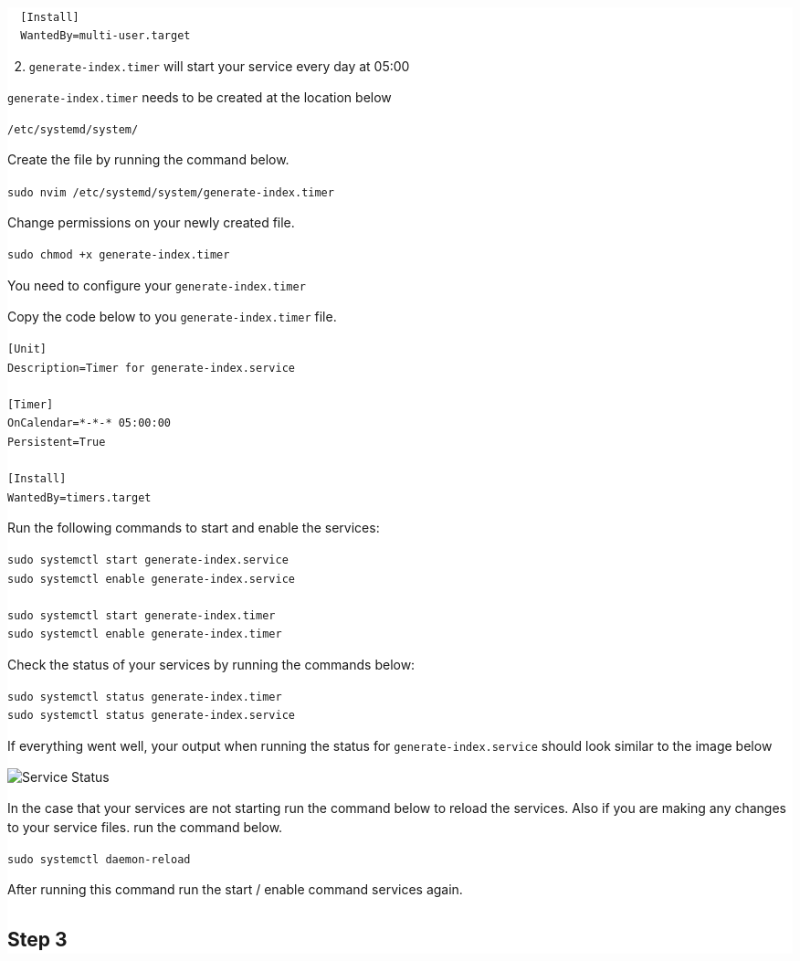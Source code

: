       [Install]
      WantedBy=multi-user.target 

2. `generate-index.timer` will start your service every day at 05:00

`generate-index.timer` needs to be created at the location below

    /etc/systemd/system/

Create the file by running the command below.

    sudo nvim /etc/systemd/system/generate-index.timer

Change permissions on your newly created file.

    sudo chmod +x generate-index.timer


You need to configure your `generate-index.timer`

Copy the code below to you `generate-index.timer` file.

    [Unit]
    Description=Timer for generate-index.service

    [Timer]
    OnCalendar=*-*-* 05:00:00
    Persistent=True

    [Install]
    WantedBy=timers.target

Run the following commands to start and enable the services:

    sudo systemctl start generate-index.service
    sudo systemctl enable generate-index.service

    sudo systemctl start generate-index.timer
    sudo systemctl enable generate-index.timer

Check the status of your services by running the commands below:

    sudo systemctl status generate-index.timer
    sudo systemctl status generate-index.service


   
If everything went well, your output when running the status for `generate-index.service` should look similar to the image below

![Service Status](https://github.com/yovitsa/2420_Assignment_3_Part_1/blob/main/assets/services_image.png "Status running")



In the case that your services are not starting run the command below to reload the services. 
Also if you are making any changes to your service files. run the command below. 
      
    sudo systemctl daemon-reload

After running this command run the start / enable command services again.


## Step 3
